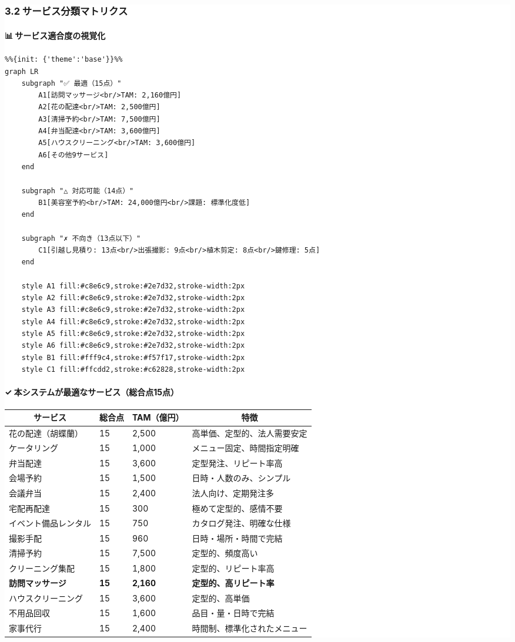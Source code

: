 ### 3.2 サービス分類マトリクス

#### 📊 サービス適合度の視覚化

```mermaid
%%{init: {'theme':'base'}}%%
graph LR
    subgraph "✅ 最適（15点）"
        A1[訪問マッサージ<br/>TAM: 2,160億円]
        A2[花の配達<br/>TAM: 2,500億円]
        A3[清掃予約<br/>TAM: 7,500億円]
        A4[弁当配達<br/>TAM: 3,600億円]
        A5[ハウスクリーニング<br/>TAM: 3,600億円]
        A6[その他9サービス]
    end

    subgraph "△ 対応可能（14点）"
        B1[美容室予約<br/>TAM: 24,000億円<br/>課題: 標準化度低]
    end

    subgraph "✗ 不向き（13点以下）"
        C1[引越し見積り: 13点<br/>出張撮影: 9点<br/>植木剪定: 8点<br/>鍵修理: 5点]
    end

    style A1 fill:#c8e6c9,stroke:#2e7d32,stroke-width:2px
    style A2 fill:#c8e6c9,stroke:#2e7d32,stroke-width:2px
    style A3 fill:#c8e6c9,stroke:#2e7d32,stroke-width:2px
    style A4 fill:#c8e6c9,stroke:#2e7d32,stroke-width:2px
    style A5 fill:#c8e6c9,stroke:#2e7d32,stroke-width:2px
    style A6 fill:#c8e6c9,stroke:#2e7d32,stroke-width:2px
    style B1 fill:#fff9c4,stroke:#f57f17,stroke-width:2px
    style C1 fill:#ffcdd2,stroke:#c62828,stroke-width:2px
```

#### ✓ 本システムが最適なサービス（総合点15点）

| サービス | 総合点 | TAM（億円） | 特徴 |
|---------|-------|-----------|------|
| 花の配達（胡蝶蘭） | 15 | 2,500 | 高単価、定型的、法人需要安定 |
| ケータリング | 15 | 1,000 | メニュー固定、時間指定明確 |
| 弁当配達 | 15 | 3,600 | 定型発注、リピート率高 |
| 会場予約 | 15 | 1,500 | 日時・人数のみ、シンプル |
| 会議弁当 | 15 | 2,400 | 法人向け、定期発注多 |
| 宅配再配達 | 15 | 300 | 極めて定型的、感情不要 |
| イベント備品レンタル | 15 | 750 | カタログ発注、明確な仕様 |
| 撮影手配 | 15 | 960 | 日時・場所・時間で完結 |
| 清掃予約 | 15 | 7,500 | 定型的、頻度高い |
| クリーニング集配 | 15 | 1,800 | 定型的、リピート率高 |
| **訪問マッサージ** | **15** | **2,160** | **定型的、高リピート率** |
| ハウスクリーニング | 15 | 3,600 | 定型的、高単価 |
| 不用品回収 | 15 | 1,600 | 品目・量・日時で完結 |
| 家事代行 | 15 | 2,400 | 時間制、標準化されたメニュー |
